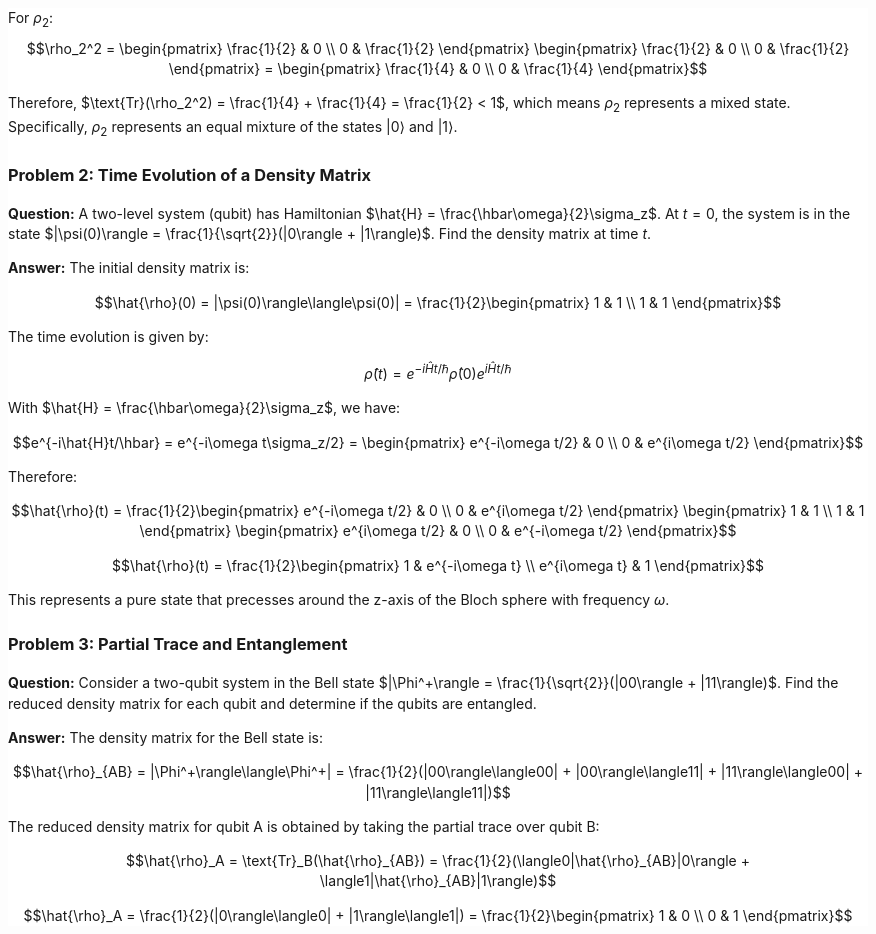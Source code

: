 For $\rho_2$:
$$\rho_2^2 = \begin{pmatrix} \frac{1}{2} & 0 \\ 0 & \frac{1}{2} \end{pmatrix} \begin{pmatrix} \frac{1}{2} & 0 \\ 0 & \frac{1}{2} \end{pmatrix} = \begin{pmatrix} \frac{1}{4} & 0 \\ 0 & \frac{1}{4} \end{pmatrix}$$

Therefore, $\text{Tr}(\rho_2^2) = \frac{1}{4} + \frac{1}{4} = \frac{1}{2} < 1$, which means $\rho_2$ represents a mixed state. Specifically, $\rho_2$ represents an equal mixture of the states $|0\rangle$ and $|1\rangle$.

### Problem 2: Time Evolution of a Density Matrix

**Question:** A two-level system (qubit) has Hamiltonian $\hat{H} = \frac{\hbar\omega}{2}\sigma_z$. At $t = 0$, the system is in the state $|\psi(0)\rangle = \frac{1}{\sqrt{2}}(|0\rangle + |1\rangle)$. Find the density matrix at time $t$.

**Answer:** The initial density matrix is:

$$\hat{\rho}(0) = |\psi(0)\rangle\langle\psi(0)| = \frac{1}{2}\begin{pmatrix} 1 & 1 \\ 1 & 1 \end{pmatrix}$$

The time evolution is given by:

$$\hat{\rho}(t) = e^{-i\hat{H}t/\hbar}\hat{\rho}(0)e^{i\hat{H}t/\hbar}$$

With $\hat{H} = \frac{\hbar\omega}{2}\sigma_z$, we have:

$$e^{-i\hat{H}t/\hbar} = e^{-i\omega t\sigma_z/2} = \begin{pmatrix} e^{-i\omega t/2} & 0 \\ 0 & e^{i\omega t/2} \end{pmatrix}$$

Therefore:

$$\hat{\rho}(t) = \frac{1}{2}\begin{pmatrix} e^{-i\omega t/2} & 0 \\ 0 & e^{i\omega t/2} \end{pmatrix} \begin{pmatrix} 1 & 1 \\ 1 & 1 \end{pmatrix} \begin{pmatrix} e^{i\omega t/2} & 0 \\ 0 & e^{-i\omega t/2} \end{pmatrix}$$

$$\hat{\rho}(t) = \frac{1}{2}\begin{pmatrix} 1 & e^{-i\omega t} \\ e^{i\omega t} & 1 \end{pmatrix}$$

This represents a pure state that precesses around the z-axis of the Bloch sphere with frequency $\omega$.

### Problem 3: Partial Trace and Entanglement

**Question:** Consider a two-qubit system in the Bell state $|\Phi^+\rangle = \frac{1}{\sqrt{2}}(|00\rangle + |11\rangle)$. Find the reduced density matrix for each qubit and determine if the qubits are entangled.

**Answer:** The density matrix for the Bell state is:

$$\hat{\rho}_{AB} = |\Phi^+\rangle\langle\Phi^+| = \frac{1}{2}(|00\rangle\langle00| + |00\rangle\langle11| + |11\rangle\langle00| + |11\rangle\langle11|)$$

The reduced density matrix for qubit A is obtained by taking the partial trace over qubit B:

$$\hat{\rho}_A = \text{Tr}_B(\hat{\rho}_{AB}) = \frac{1}{2}(\langle0|\hat{\rho}_{AB}|0\rangle + \langle1|\hat{\rho}_{AB}|1\rangle)$$

$$\hat{\rho}_A = \frac{1}{2}(|0\rangle\langle0| + |1\rangle\langle1|) = \frac{1}{2}\begin{pmatrix} 1 & 0 \\ 0 & 1 \end{pmatrix}$$
